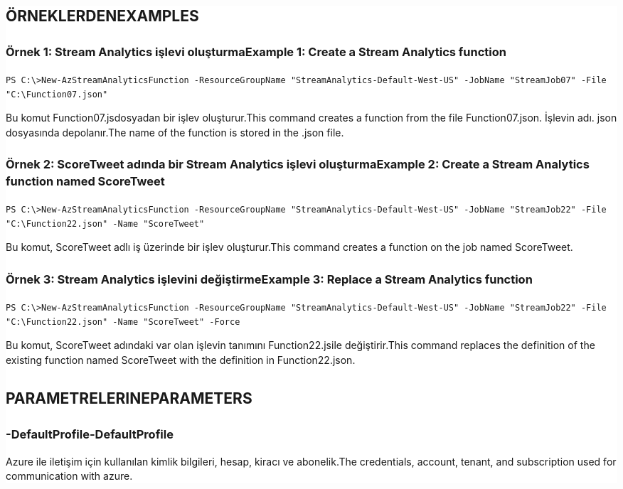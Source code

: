 ## <span data-ttu-id="85055-111">ÖRNEKLERDEN</span><span class="sxs-lookup"><span data-stu-id="85055-111">EXAMPLES</span></span>

### <span data-ttu-id="85055-112">Örnek 1: Stream Analytics işlevi oluşturma</span><span class="sxs-lookup"><span data-stu-id="85055-112">Example 1: Create a Stream Analytics function</span></span>
```
PS C:\>New-AzStreamAnalyticsFunction -ResourceGroupName "StreamAnalytics-Default-West-US" -JobName "StreamJob07" -File "C:\Function07.json"
```

<span data-ttu-id="85055-113">Bu komut Function07.jsdosyadan bir işlev oluşturur.</span><span class="sxs-lookup"><span data-stu-id="85055-113">This command creates a function from the file Function07.json.</span></span>
<span data-ttu-id="85055-114">İşlevin adı. json dosyasında depolanır.</span><span class="sxs-lookup"><span data-stu-id="85055-114">The name of the function is stored in the .json file.</span></span>

### <span data-ttu-id="85055-115">Örnek 2: ScoreTweet adında bir Stream Analytics işlevi oluşturma</span><span class="sxs-lookup"><span data-stu-id="85055-115">Example 2: Create a Stream Analytics function named ScoreTweet</span></span>
```
PS C:\>New-AzStreamAnalyticsFunction -ResourceGroupName "StreamAnalytics-Default-West-US" -JobName "StreamJob22" -File "C:\Function22.json" -Name "ScoreTweet"
```

<span data-ttu-id="85055-116">Bu komut, ScoreTweet adlı iş üzerinde bir işlev oluşturur.</span><span class="sxs-lookup"><span data-stu-id="85055-116">This command creates a function on the job named ScoreTweet.</span></span>

### <span data-ttu-id="85055-117">Örnek 3: Stream Analytics işlevini değiştirme</span><span class="sxs-lookup"><span data-stu-id="85055-117">Example 3: Replace a Stream Analytics function</span></span>
```
PS C:\>New-AzStreamAnalyticsFunction -ResourceGroupName "StreamAnalytics-Default-West-US" -JobName "StreamJob22" -File "C:\Function22.json" -Name "ScoreTweet" -Force
```

<span data-ttu-id="85055-118">Bu komut, ScoreTweet adındaki var olan işlevin tanımını Function22.jsile değiştirir.</span><span class="sxs-lookup"><span data-stu-id="85055-118">This command replaces the definition of the existing function named ScoreTweet with the definition in Function22.json.</span></span>

## <span data-ttu-id="85055-119">PARAMETRELERINE</span><span class="sxs-lookup"><span data-stu-id="85055-119">PARAMETERS</span></span>

### <span data-ttu-id="85055-120">-DefaultProfile</span><span class="sxs-lookup"><span data-stu-id="85055-120">-DefaultProfile</span></span>
<span data-ttu-id="85055-121">Azure ile iletişim için kullanılan kimlik bilgileri, hesap, kiracı ve abonelik.</span><span class="sxs-lookup"><span data-stu-id="85055-121">The credentials, account, tenant, and subscription used for communication with azure.</span></span>
